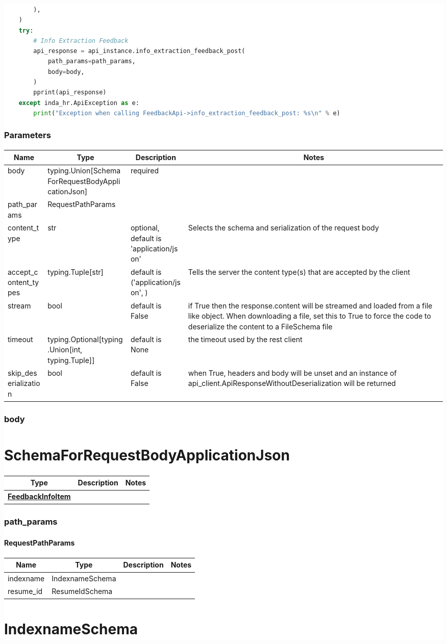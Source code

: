 ```python
        ),
    )
    try:
        # Info Extraction Feedback
        api_response = api_instance.info_extraction_feedback_post(
            path_params=path_params,
            body=body,
        )
        pprint(api_response)
    except inda_hr.ApiException as e:
        print("Exception when calling FeedbackApi->info_extraction_feedback_post: %s\n" % e)
```
### Parameters

Name | Type | Description  | Notes
------------- | ------------- | ------------- | -------------
body | typing.Union[SchemaForRequestBodyApplicationJson] | required |
path_params | RequestPathParams | |
content_type | str | optional, default is 'application/json' | Selects the schema and serialization of the request body
accept_content_types | typing.Tuple[str] | default is ('application/json', ) | Tells the server the content type(s) that are accepted by the client
stream | bool | default is False | if True then the response.content will be streamed and loaded from a file like object. When downloading a file, set this to True to force the code to deserialize the content to a FileSchema file
timeout | typing.Optional[typing.Union[int, typing.Tuple]] | default is None | the timeout used by the rest client
skip_deserialization | bool | default is False | when True, headers and body will be unset and an instance of api_client.ApiResponseWithoutDeserialization will be returned

### body

# SchemaForRequestBodyApplicationJson
Type | Description  | Notes
------------- | ------------- | -------------
[**FeedbackInfoItem**](../../models/FeedbackInfoItem.md) |  | 


### path_params
#### RequestPathParams

Name | Type | Description  | Notes
------------- | ------------- | ------------- | -------------
indexname | IndexnameSchema | | 
resume_id | ResumeIdSchema | | 

# IndexnameSchema
